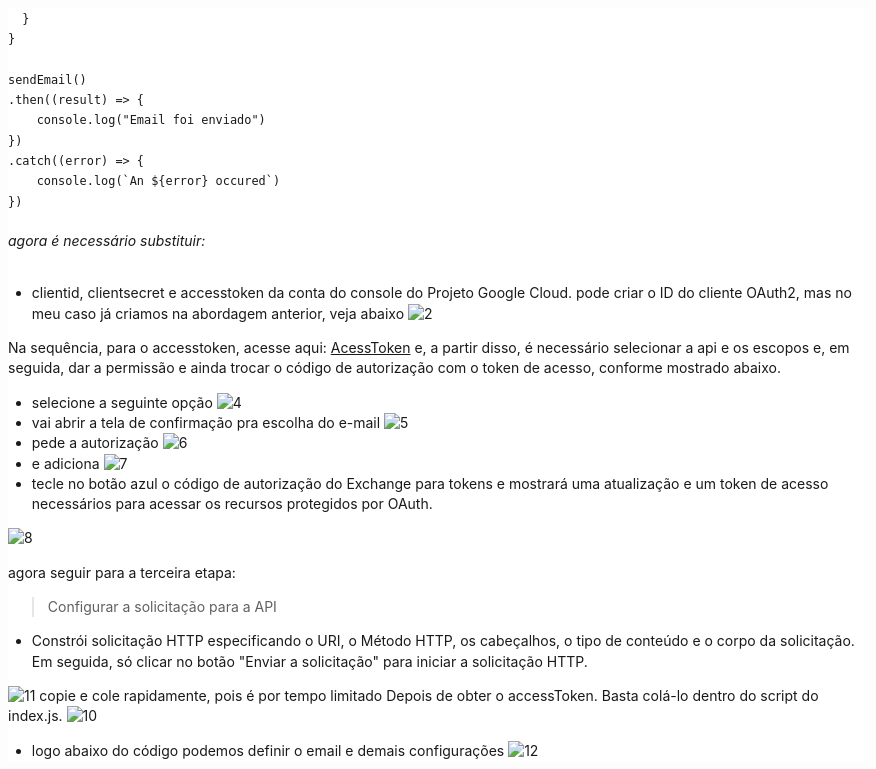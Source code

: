 ```
  }
}

sendEmail()
.then((result) => {
    console.log("Email foi enviado")
})
.catch((error) => {
    console.log(`An ${error} occured`)
})
```


###### agora é necessário substituir:
- clientid, clientsecret e accesstoken da conta do console do Projeto Google Cloud. 
pode criar o ID do cliente OAuth2, mas no meu caso já criamos na abordagem anterior, veja abaixo
![2](https://user-images.githubusercontent.com/94761781/208373781-821122e6-688d-4eb4-b79b-faa3209572a1.png)

Na sequência, para o accesstoken,  acesse aqui: [AcessToken]( https://developers.google.com/oauthplayground/) e, a partir disso,  é necessário selecionar a api e os escopos e, em seguida, dar a permissão e ainda trocar o código de autorização com o token de acesso, conforme mostrado abaixo.
- selecione a seguinte opção
![4](https://user-images.githubusercontent.com/94761781/208375175-fbdd29c3-9541-426f-92cf-7e5d68bbadd4.png)
- vai abrir a tela de confirmação pra escolha do e-mail
![5](https://user-images.githubusercontent.com/94761781/208375178-00960b78-f202-4a48-8f87-ec2f44ed8672.png)
- pede a autorização
![6](https://user-images.githubusercontent.com/94761781/208375181-0a807a60-7d1c-4f2c-b623-98ae0c9dd9d9.png)
- e adiciona
![7](https://user-images.githubusercontent.com/94761781/208375183-b7db246e-64fc-4d85-aa77-36e49d17d35a.png)
- tecle no botão azul  o código  de autorização do Exchange para tokens e mostrará uma atualização e um token de acesso necessários para acessar os recursos protegidos por OAuth.

![8](https://user-images.githubusercontent.com/94761781/208375956-7d09c4fe-12bd-40e4-92ab-d8ba7943227e.png)

agora seguir para a terceira etapa:
> Configurar a solicitação para a API
- Constrói solicitação HTTP especificando o URI, o Método HTTP, os cabeçalhos, o tipo de conteúdo e o corpo da solicitação.
Em seguida, só clicar no botão "Enviar a solicitação" para iniciar a solicitação HTTP.


![11](https://user-images.githubusercontent.com/94761781/208377900-28266ad4-d1c3-4227-874e-a062d1424150.png)
copie e cole rapidamente, pois é por tempo limitado
Depois de obter o accessToken. Basta colá-lo dentro do script do index.js. 
![10](https://user-images.githubusercontent.com/94761781/208377897-86a90503-8b95-4439-ab84-0c357d0c0523.png)
- logo abaixo do código podemos definir o email e demais configurações
![12](https://user-images.githubusercontent.com/94761781/208378823-2742e46c-0ffc-4dba-b187-680a1fd532bc.png)
